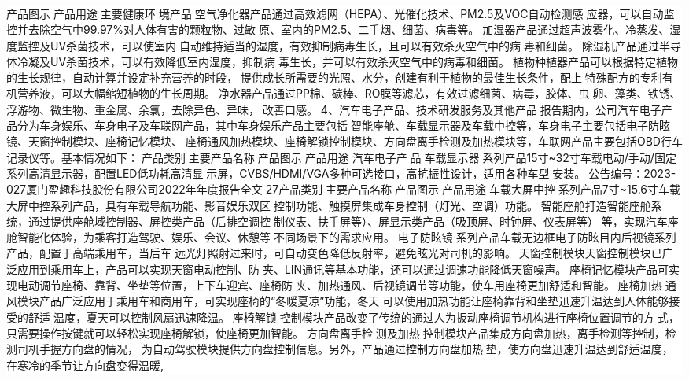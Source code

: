 产品图示
产品用途
主要健康环
境产品
空气净化器产品通过高效滤网（HEPA）、光催化技术、PM2.5及VOC自动检测感
应器，可以自动监控并去除空气中99.97%对人体有害的颗粒物、过敏
原、室内的PM2.5、二手烟、细菌、病毒等。
加湿器产品通过超声波雾化、冷蒸发、湿度监控及UV杀菌技术，可以使室内
自动维持适当的湿度，有效抑制病毒生长，且可以有效杀灭空气中的病
毒和细菌。
除湿机产品通过半导体冷凝及UV杀菌技术，可以有效降低室内湿度，抑制病
毒生长，并可以有效杀灭空气中的病毒和细菌。
植物种植器产品可以根据特定植物的生长规律，自动计算并设定补充营养的时段，
提供成长所需要的光照、水分，创建有利于植物的最佳生长条件，配上
特殊配方的专利有机营养液，可以大幅缩短植物的生长周期。
净水器产品通过PP棉、碳棒、RO膜等滤芯，有效过滤细菌、病毒，胶体、虫
卵、藻类、铁锈、浮游物、微生物、重金属、余氯，去除异色、异味，
改善口感。
4、汽车电子产品、技术研发服务及其他产品
报告期内，公司汽车电子产品分为车身娱乐、车身电子及车联网产品，其中车身娱乐产品主要包括
智能座舱、车载显示器及车载中控等，车身电子主要包括电子防眩镜、天窗控制模块、座椅记忆模块、
座椅通风加热模块、座椅解锁控制模块、方向盘离手检测及加热模块等，车联网产品主要包括OBD行车
记录仪等。基本情况如下：
产品类别
主要产品名称
产品图示
产品用途
汽车电子产
品
车载显示器
系列产品15寸~32寸车载电动/手动/固定系列高清显示器，配置LED低功耗高清显
示屏，CVBS/HDMI/VGA多种可选接口，高抗振性设计，适用各种车型
安装。
公告编号：2023-027厦门盈趣科技股份有限公司2022年年度报告全文
27产品类别
主要产品名称
产品图示
产品用途
车载大屏中控
系列产品7寸~15.6寸车载大屏中控系列产品，具有车载导航功能、影音娱乐双区
控制功能、触摸屏集成车身控制（灯光、空调）功能。
智能座舱打造智能座舱系统，通过提供座舱域控制器、屏控类产品（后排空调控
制仪表、扶手屏等）、屏显示类产品（吸顶屏、时钟屏、仪表屏等）
等，实现汽车座舱智能化体验，为乘客打造驾驶、娱乐、会议、休憩等
不同场景下的需求应用。
电子防眩镜
系列产品车载无边框电子防眩目内后视镜系列产品，配置于高端乘用车，当后车
远光灯照射过来时，可自动变色降低反射率，避免眩光对司机的影响。
天窗控制模块天窗控制模块已广泛应用到乘用车上，产品可以实现天窗电动控制、防
夹、LIN通讯等基本功能，还可以通过调速功能降低天窗噪声。
座椅记忆模块产品可实现电动调节座椅、靠背、坐垫等位置，上下车迎宾、座椅防
夹、加热通风、后视镜调节等功能，使车用座椅更加舒适和智能。
座椅加热
通风模块产品广泛应用于乘用车和商用车，可实现座椅的“冬暖夏凉”功能，冬天
可以使用加热功能让座椅靠背和坐垫迅速升温达到人体能够接受的舒适
温度，夏天可以控制风扇迅速降温。
座椅解锁
控制模块产品改变了传统的通过人为扳动座椅调节机构进行座椅位置调节的方
式，只需要操作按键就可以轻松实现座椅解锁，使座椅更加智能。
方向盘离手检
测及加热
控制模块产品集成方向盘加热，离手检测等控制，检测司机手握方向盘的情况，
为自动驾驶模块提供方向盘控制信息。另外，产品通过控制方向盘加热
垫，使方向盘迅速升温达到舒适温度，在寒冷的季节让方向盘变得温暖,